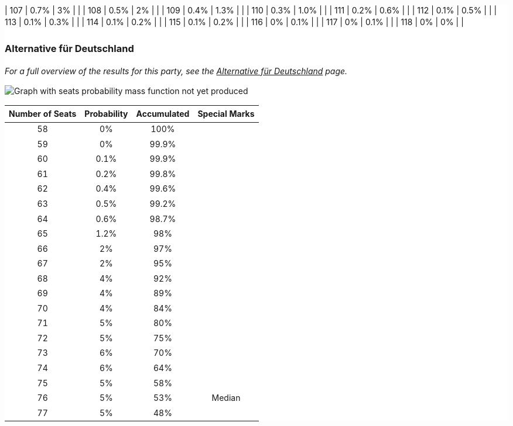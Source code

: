 | 107 | 0.7% | 3% |  |
| 108 | 0.5% | 2% |  |
| 109 | 0.4% | 1.3% |  |
| 110 | 0.3% | 1.0% |  |
| 111 | 0.2% | 0.6% |  |
| 112 | 0.1% | 0.5% |  |
| 113 | 0.1% | 0.3% |  |
| 114 | 0.1% | 0.2% |  |
| 115 | 0.1% | 0.2% |  |
| 116 | 0% | 0.1% |  |
| 117 | 0% | 0.1% |  |
| 118 | 0% | 0% |  |

### Alternative für Deutschland

*For a full overview of the results for this party, see the [Alternative für Deutschland](party-alternativefürdeutschland.html) page.*

![Graph with seats probability mass function not yet produced](2021-08-04-Infratestdimap-seats-pmf-alternativefürdeutschland.png "Seats Probability Mass Function")

| Number of Seats | Probability | Accumulated | Special Marks |
|:---------------:|:-----------:|:-----------:|:-------------:|
| 58 | 0% | 100% |  |
| 59 | 0% | 99.9% |  |
| 60 | 0.1% | 99.9% |  |
| 61 | 0.2% | 99.8% |  |
| 62 | 0.4% | 99.6% |  |
| 63 | 0.5% | 99.2% |  |
| 64 | 0.6% | 98.7% |  |
| 65 | 1.2% | 98% |  |
| 66 | 2% | 97% |  |
| 67 | 2% | 95% |  |
| 68 | 4% | 92% |  |
| 69 | 4% | 89% |  |
| 70 | 4% | 84% |  |
| 71 | 5% | 80% |  |
| 72 | 5% | 75% |  |
| 73 | 6% | 70% |  |
| 74 | 6% | 64% |  |
| 75 | 5% | 58% |  |
| 76 | 5% | 53% | Median |
| 77 | 5% | 48% |  |